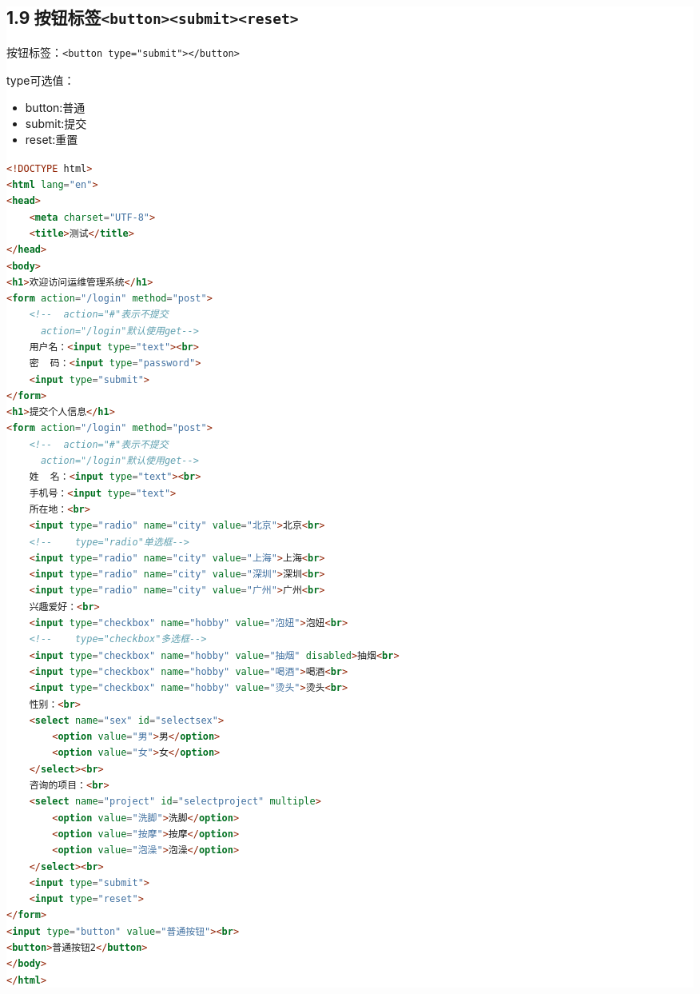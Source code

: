 
## 1.9 按钮标签`<button><submit><reset>`

按钮标签：`<button type="submit"></button>`

type可选值：

- button:普通
- submit:提交
- reset:重置


```html
<!DOCTYPE html>
<html lang="en">
<head>
    <meta charset="UTF-8">
    <title>测试</title>
</head>
<body>
<h1>欢迎访问运维管理系统</h1>
<form action="/login" method="post">
    <!--  action="#"表示不提交
      action="/login"默认使用get-->
    用户名：<input type="text"><br>
    密  码：<input type="password">
    <input type="submit">
</form>
<h1>提交个人信息</h1>
<form action="/login" method="post">
    <!--  action="#"表示不提交
      action="/login"默认使用get-->
    姓  名：<input type="text"><br>
    手机号：<input type="text">
    所在地：<br>
    <input type="radio" name="city" value="北京">北京<br>
    <!--    type="radio"单选框-->
    <input type="radio" name="city" value="上海">上海<br>
    <input type="radio" name="city" value="深圳">深圳<br>
    <input type="radio" name="city" value="广州">广州<br>
    兴趣爱好：<br>
    <input type="checkbox" name="hobby" value="泡妞">泡妞<br>
    <!--    type="checkbox"多选框-->
    <input type="checkbox" name="hobby" value="抽烟" disabled>抽烟<br>
    <input type="checkbox" name="hobby" value="喝酒">喝酒<br>
    <input type="checkbox" name="hobby" value="烫头">烫头<br>
    性别：<br>
    <select name="sex" id="selectsex">
        <option value="男">男</option>
        <option value="女">女</option>
    </select><br>
    咨询的项目：<br>
    <select name="project" id="selectproject" multiple>
        <option value="洗脚">洗脚</option>
        <option value="按摩">按摩</option>
        <option value="泡澡">泡澡</option>
    </select><br>
    <input type="submit">
    <input type="reset">
</form>
<input type="button" value="普通按钮"><br>
<button>普通按钮2</button>
</body>
</html>
```
